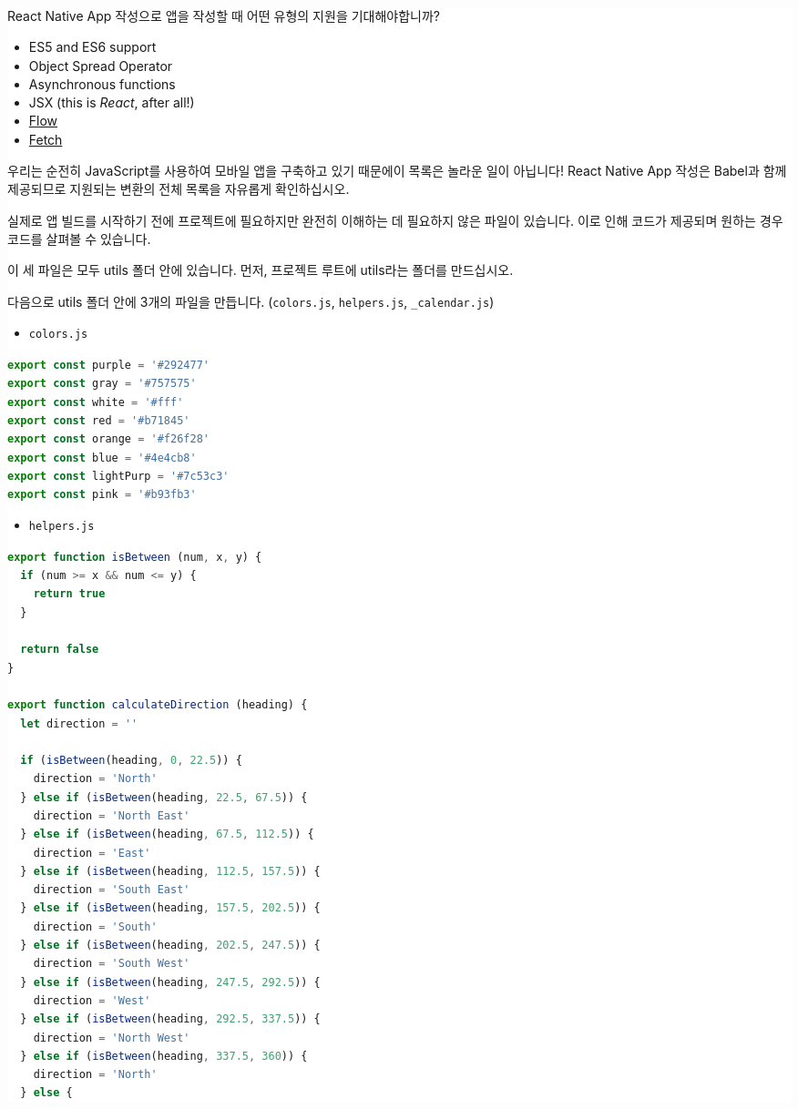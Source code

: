 React Native App 작성으로 앱을 작성할 때 어떤 유형의 지원을 기대해야합니까?

- ES5 and ES6 support
- Object Spread Operator
- Asynchronous functions
- JSX (this is *React*, after all!)
- [Flow](https://flow.org/)
- [Fetch](https://developer.mozilla.org/en-US/docs/Web/API/Fetch_API)



우리는 순전히 JavaScript를 사용하여 모바일 앱을 구축하고 있기 때문에이 목록은 놀라운 일이 아닙니다! React Native App 작성은 Babel과 함께 제공되므로 지원되는 변환의 전체 목록을 자유롭게 확인하십시오.



실제로 앱 빌드를 시작하기 전에 프로젝트에 필요하지만 완전히 이해하는 데 필요하지 않은 파일이 있습니다. 이로 인해 코드가 제공되며 원하는 경우 코드를 살펴볼 수 있습니다.

이 세 파일은 모두 utils 폴더 안에 있습니다. 먼저, 프로젝트 루트에 utils라는 폴더를 만드십시오.

다음으로 utils 폴더 안에 3개의 파일을 만듭니다. (`colors.js`, `helpers.js`, `_calendar.js`)



- `colors.js`

```javascript
export const purple = '#292477'
export const gray = '#757575'
export const white = '#fff'
export const red = '#b71845'
export const orange = '#f26f28'
export const blue = '#4e4cb8'
export const lightPurp = '#7c53c3'
export const pink = '#b93fb3'
```



- `helpers.js`

```javascript
export function isBetween (num, x, y) {
  if (num >= x && num <= y) {
    return true
  }

  return false
}

export function calculateDirection (heading) {
  let direction = ''

  if (isBetween(heading, 0, 22.5)) {
    direction = 'North'
  } else if (isBetween(heading, 22.5, 67.5)) {
    direction = 'North East'
  } else if (isBetween(heading, 67.5, 112.5)) {
    direction = 'East'
  } else if (isBetween(heading, 112.5, 157.5)) {
    direction = 'South East'
  } else if (isBetween(heading, 157.5, 202.5)) {
    direction = 'South'
  } else if (isBetween(heading, 202.5, 247.5)) {
    direction = 'South West'
  } else if (isBetween(heading, 247.5, 292.5)) {
    direction = 'West'
  } else if (isBetween(heading, 292.5, 337.5)) {
    direction = 'North West'
  } else if (isBetween(heading, 337.5, 360)) {
    direction = 'North'
  } else {
```